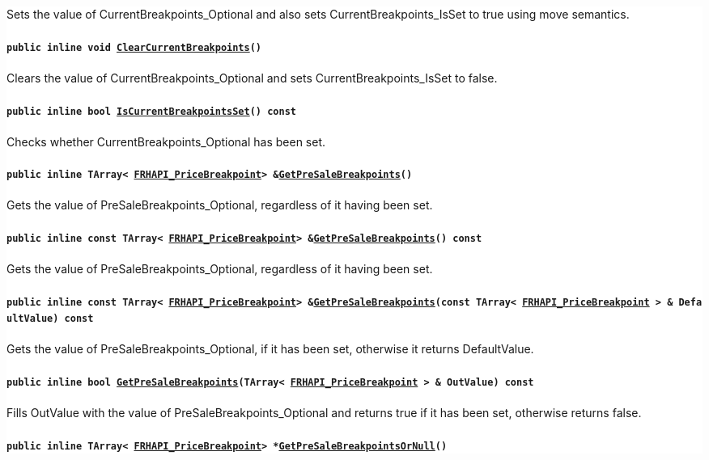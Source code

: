 Sets the value of CurrentBreakpoints_Optional and also sets CurrentBreakpoints_IsSet to true using move semantics.

#### `public inline void `[`ClearCurrentBreakpoints`](#structFRHAPI__PricePoint_1a918866dc41492d878259a899f8555ca6)`()` <a id="structFRHAPI__PricePoint_1a918866dc41492d878259a899f8555ca6"></a>

Clears the value of CurrentBreakpoints_Optional and sets CurrentBreakpoints_IsSet to false.

#### `public inline bool `[`IsCurrentBreakpointsSet`](#structFRHAPI__PricePoint_1a00629650409823ed2b2ec4ace12626aa)`() const` <a id="structFRHAPI__PricePoint_1a00629650409823ed2b2ec4ace12626aa"></a>

Checks whether CurrentBreakpoints_Optional has been set.

#### `public inline TArray< `[`FRHAPI_PriceBreakpoint`](RHAPI_PriceBreakpoint.md#structFRHAPI__PriceBreakpoint)` > & `[`GetPreSaleBreakpoints`](#structFRHAPI__PricePoint_1af47904ba11283bef78f4b7b696ccb763)`()` <a id="structFRHAPI__PricePoint_1af47904ba11283bef78f4b7b696ccb763"></a>

Gets the value of PreSaleBreakpoints_Optional, regardless of it having been set.

#### `public inline const TArray< `[`FRHAPI_PriceBreakpoint`](RHAPI_PriceBreakpoint.md#structFRHAPI__PriceBreakpoint)` > & `[`GetPreSaleBreakpoints`](#structFRHAPI__PricePoint_1a3565d32d65ced2f3427299de1978a5e8)`() const` <a id="structFRHAPI__PricePoint_1a3565d32d65ced2f3427299de1978a5e8"></a>

Gets the value of PreSaleBreakpoints_Optional, regardless of it having been set.

#### `public inline const TArray< `[`FRHAPI_PriceBreakpoint`](RHAPI_PriceBreakpoint.md#structFRHAPI__PriceBreakpoint)` > & `[`GetPreSaleBreakpoints`](#structFRHAPI__PricePoint_1ae91cd55986be52f899b2553d0ee9efca)`(const TArray< `[`FRHAPI_PriceBreakpoint`](RHAPI_PriceBreakpoint.md#structFRHAPI__PriceBreakpoint)` > & DefaultValue) const` <a id="structFRHAPI__PricePoint_1ae91cd55986be52f899b2553d0ee9efca"></a>

Gets the value of PreSaleBreakpoints_Optional, if it has been set, otherwise it returns DefaultValue.

#### `public inline bool `[`GetPreSaleBreakpoints`](#structFRHAPI__PricePoint_1a9d06b5909e8e46bf9d44cc54e200e3d2)`(TArray< `[`FRHAPI_PriceBreakpoint`](RHAPI_PriceBreakpoint.md#structFRHAPI__PriceBreakpoint)` > & OutValue) const` <a id="structFRHAPI__PricePoint_1a9d06b5909e8e46bf9d44cc54e200e3d2"></a>

Fills OutValue with the value of PreSaleBreakpoints_Optional and returns true if it has been set, otherwise returns false.

#### `public inline TArray< `[`FRHAPI_PriceBreakpoint`](RHAPI_PriceBreakpoint.md#structFRHAPI__PriceBreakpoint)` > * `[`GetPreSaleBreakpointsOrNull`](#structFRHAPI__PricePoint_1aaf14b396a05e68e62d669bfbdf5ce2a7)`()` <a id="structFRHAPI__PricePoint_1aaf14b396a05e68e62d669bfbdf5ce2a7"></a>
